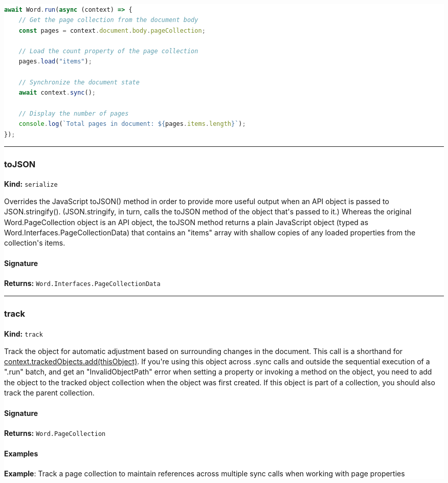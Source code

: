 ```typescript
await Word.run(async (context) => {
    // Get the page collection from the document body
    const pages = context.document.body.pageCollection;
    
    // Load the count property of the page collection
    pages.load("items");
    
    // Synchronize the document state
    await context.sync();
    
    // Display the number of pages
    console.log(`Total pages in document: ${pages.items.length}`);
});
```

---

### toJSON

**Kind:** `serialize`

Overrides the JavaScript toJSON() method in order to provide more useful output when an API object is passed to JSON.stringify(). (JSON.stringify, in turn, calls the toJSON method of the object that's passed to it.) Whereas the original Word.PageCollection object is an API object, the toJSON method returns a plain JavaScript object (typed as Word.Interfaces.PageCollectionData) that contains an "items" array with shallow copies of any loaded properties from the collection's items.

#### Signature

**Returns:** `Word.Interfaces.PageCollectionData`

---

### track

**Kind:** `track`

Track the object for automatic adjustment based on surrounding changes in the document. This call is a shorthand for [context.trackedObjects.add(thisObject)](https://learn.microsoft.com/en-us/javascript/api/office/officeextension.clientrequestcontext#office-officeextension-clientrequestcontext-trackedobjects-member). If you're using this object across .sync calls and outside the sequential execution of a ".run" batch, and get an "InvalidObjectPath" error when setting a property or invoking a method on the object, you need to add the object to the tracked object collection when the object was first created. If this object is part of a collection, you should also track the parent collection.

#### Signature

**Returns:** `Word.PageCollection`

#### Examples

**Example**: Track a page collection to maintain references across multiple sync calls when working with page properties
